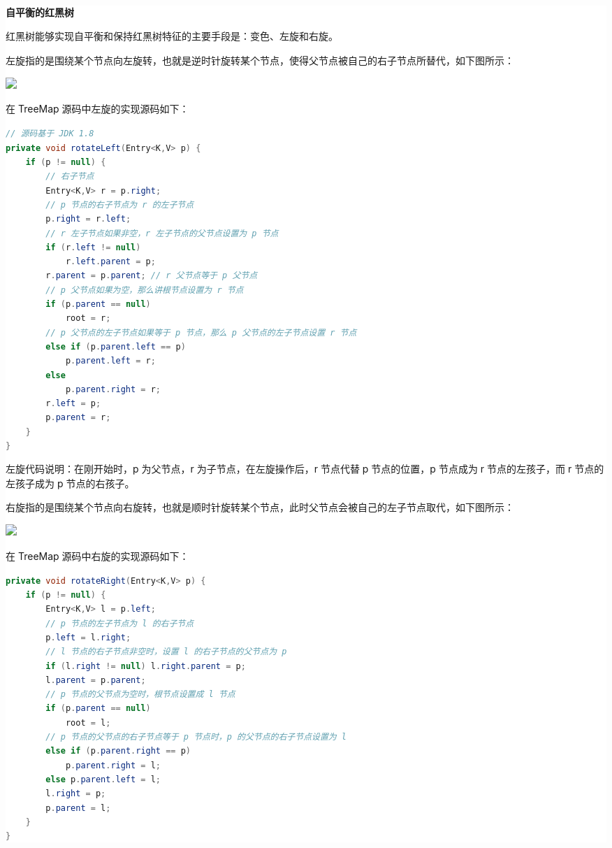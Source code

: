 **自平衡的红黑树**

红黑树能够实现自平衡和保持红黑树特征的主要手段是：变色、左旋和右旋。

左旋指的是围绕某个节点向左旋转，也就是逆时针旋转某个节点，使得父节点被自己的右子节点所替代，如下图所示：

![](https://fire-repository.oss-cn-beijing.aliyuncs.com/interview/0929/tree/tree-7.png)

在 TreeMap 源码中左旋的实现源码如下：
```java
// 源码基于 JDK 1.8
private void rotateLeft(Entry<K,V> p) {
    if (p != null) {
        // 右子节点
        Entry<K,V> r = p.right; 
        // p 节点的右子节点为 r 的左子节点
        p.right = r.left;
        // r 左子节点如果非空，r 左子节点的父节点设置为 p 节点
        if (r.left != null) 
            r.left.parent = p; 
        r.parent = p.parent; // r 父节点等于 p 父节点
        // p 父节点如果为空，那么讲根节点设置为 r 节点
        if (p.parent == null)
            root = r;
        // p 父节点的左子节点如果等于 p 节点，那么 p 父节点的左子节点设置 r 节点
        else if (p.parent.left == p)
            p.parent.left = r;
        else
            p.parent.right = r;
        r.left = p; 
        p.parent = r;
    }
}
```

左旋代码说明：在刚开始时，p 为父节点，r 为子节点，在左旋操作后，r 节点代替 p 节点的位置，p 节点成为 r 节点的左孩子，而 r 节点的左孩子成为 p 节点的右孩子。

右旋指的是围绕某个节点向右旋转，也就是顺时针旋转某个节点，此时父节点会被自己的左子节点取代，如下图所示：

![](https://fire-repository.oss-cn-beijing.aliyuncs.com/interview/0929/tree/tree-8.png)

在 TreeMap 源码中右旋的实现源码如下：
```java
private void rotateRight(Entry<K,V> p) {
    if (p != null) {
        Entry<K,V> l = p.left;
        // p 节点的左子节点为 l 的右子节点
        p.left = l.right;
        // l 节点的右子节点非空时，设置 l 的右子节点的父节点为 p
        if (l.right != null) l.right.parent = p;
        l.parent = p.parent;
        // p 节点的父节点为空时，根节点设置成 l 节点
        if (p.parent == null)
            root = l;
        // p 节点的父节点的右子节点等于 p 节点时，p 的父节点的右子节点设置为 l
        else if (p.parent.right == p)
            p.parent.right = l;
        else p.parent.left = l;
        l.right = p;
        p.parent = l;
    }
}
```
